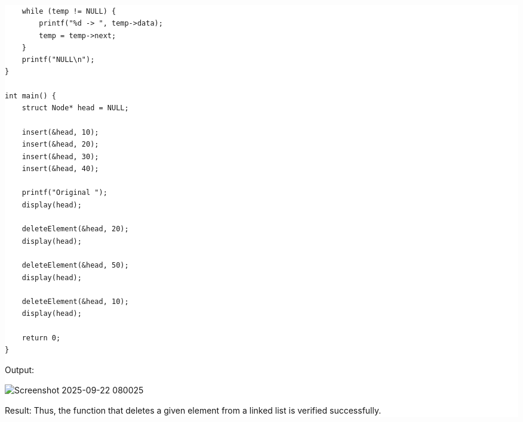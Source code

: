 ```
    while (temp != NULL) {
        printf("%d -> ", temp->data);
        temp = temp->next;
    }
    printf("NULL\n");
}

int main() {
    struct Node* head = NULL;

    insert(&head, 10);
    insert(&head, 20);
    insert(&head, 30);
    insert(&head, 40);

    printf("Original ");
    display(head);

    deleteElement(&head, 20);
    display(head);

    deleteElement(&head, 50);
    display(head);

    deleteElement(&head, 10);
    display(head);

    return 0;
}
```
Output:

<img width="511" height="149" alt="Screenshot 2025-09-22 080025" src="https://github.com/user-attachments/assets/612966c1-e57f-4603-8166-b1a00353e63f" />






Result:
Thus, the function that deletes a given element from a linked list is verified successfully.





